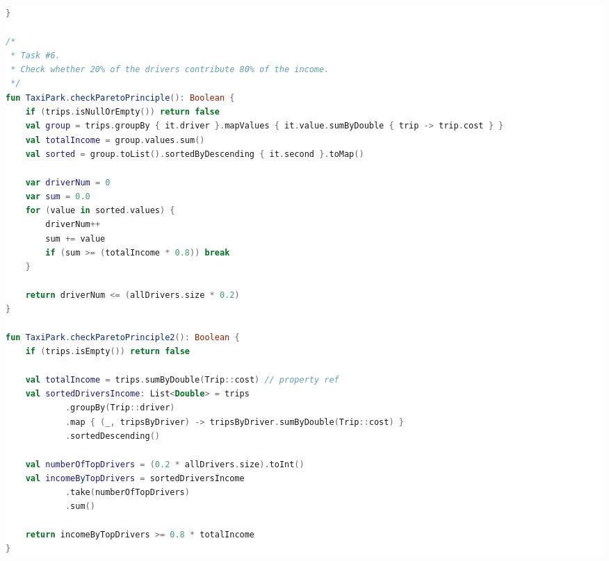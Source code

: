 ```kotlin
}

/*
 * Task #6.
 * Check whether 20% of the drivers contribute 80% of the income.
 */
fun TaxiPark.checkParetoPrinciple(): Boolean {
    if (trips.isNullOrEmpty()) return false
    val group = trips.groupBy { it.driver }.mapValues { it.value.sumByDouble { trip -> trip.cost } }
    val totalIncome = group.values.sum()
    val sorted = group.toList().sortedByDescending { it.second }.toMap()

    var driverNum = 0
    var sum = 0.0
    for (value in sorted.values) {
        driverNum++
        sum += value
        if (sum >= (totalIncome * 0.8)) break
    }

    return driverNum <= (allDrivers.size * 0.2)
}

fun TaxiPark.checkParetoPrinciple2(): Boolean {
    if (trips.isEmpty()) return false

    val totalIncome = trips.sumByDouble(Trip::cost) // property ref
    val sortedDriversIncome: List<Double> = trips
            .groupBy(Trip::driver)
            .map { (_, tripsByDriver) -> tripsByDriver.sumByDouble(Trip::cost) }
            .sortedDescending()

    val numberOfTopDrivers = (0.2 * allDrivers.size).toInt()
    val incomeByTopDrivers = sortedDriversIncome
            .take(numberOfTopDrivers)
            .sum()

    return incomeByTopDrivers >= 0.8 * totalIncome
}

```

